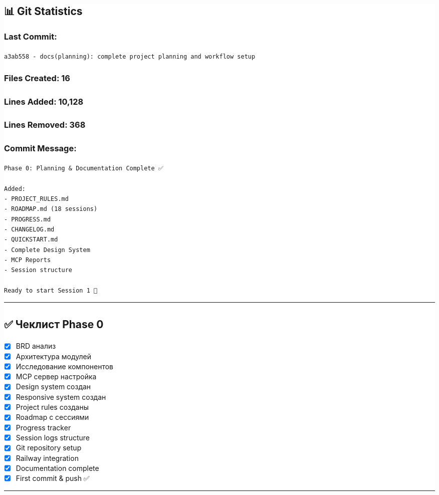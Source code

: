 
## 📊 Git Statistics

### Last Commit:
```
a3ab558 - docs(planning): complete project planning and workflow setup
```

### Files Created: 16
### Lines Added: 10,128
### Lines Removed: 368

### Commit Message:
```
Phase 0: Planning & Documentation Complete ✅

Added:
- PROJECT_RULES.md
- ROADMAP.md (18 sessions)
- PROGRESS.md
- CHANGELOG.md
- QUICKSTART.md
- Complete Design System
- MCP Reports
- Session structure

Ready to start Session 1 🚀
```

---

## ✅ Чеклист Phase 0

- [x] BRD анализ
- [x] Архитектура модулей
- [x] Исследование компонентов
- [x] MCP сервер настройка
- [x] Design system создан
- [x] Responsive system создан
- [x] Project rules созданы
- [x] Roadmap с сессиями
- [x] Progress tracker
- [x] Session logs structure
- [x] Git repository setup
- [x] Railway integration
- [x] Documentation complete
- [x] First commit & push ✅

---
